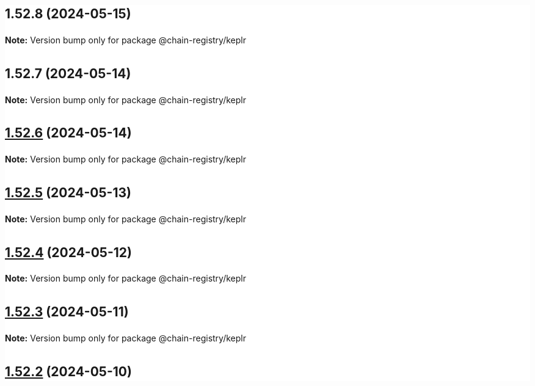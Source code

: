 

## 1.52.8 (2024-05-15)

**Note:** Version bump only for package @chain-registry/keplr





## 1.52.7 (2024-05-14)

**Note:** Version bump only for package @chain-registry/keplr





## [1.52.6](https://github.com/hyperweb-io/chain-registry/compare/@chain-registry/keplr@1.52.5...@chain-registry/keplr@1.52.6) (2024-05-14)

**Note:** Version bump only for package @chain-registry/keplr





## [1.52.5](https://github.com/hyperweb-io/chain-registry/compare/@chain-registry/keplr@1.52.4...@chain-registry/keplr@1.52.5) (2024-05-13)

**Note:** Version bump only for package @chain-registry/keplr





## [1.52.4](https://github.com/hyperweb-io/chain-registry/compare/@chain-registry/keplr@1.52.3...@chain-registry/keplr@1.52.4) (2024-05-12)

**Note:** Version bump only for package @chain-registry/keplr





## [1.52.3](https://github.com/hyperweb-io/chain-registry/compare/@chain-registry/keplr@1.52.2...@chain-registry/keplr@1.52.3) (2024-05-11)

**Note:** Version bump only for package @chain-registry/keplr





## [1.52.2](https://github.com/hyperweb-io/chain-registry/compare/@chain-registry/keplr@1.52.1...@chain-registry/keplr@1.52.2) (2024-05-10)
